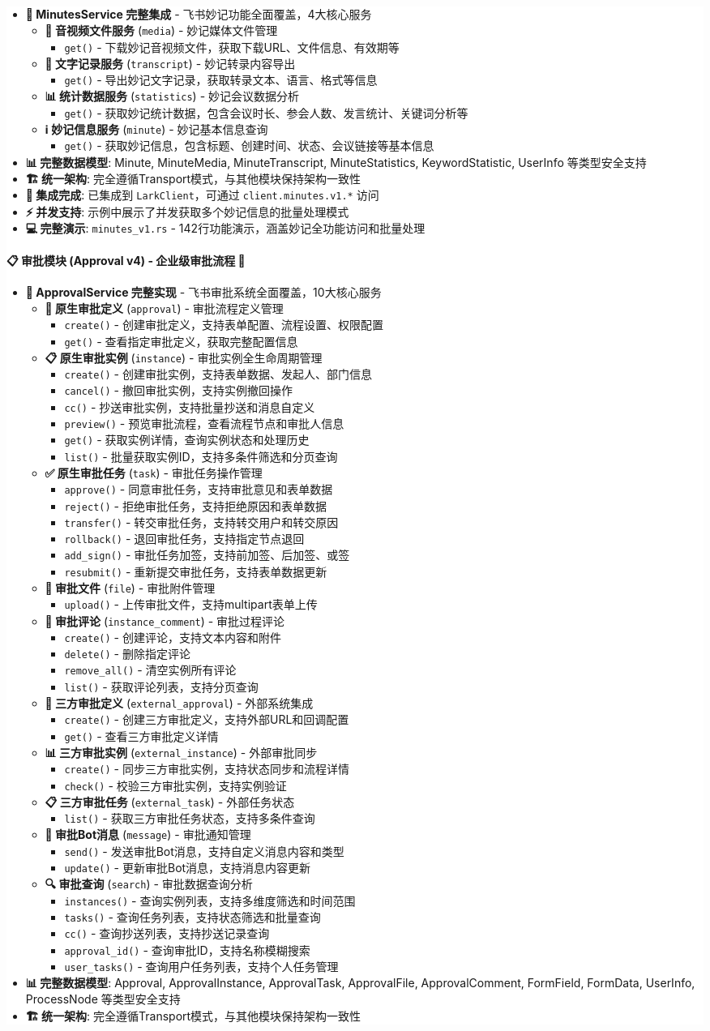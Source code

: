- **🎯 MinutesService 完整集成** - 飞书妙记功能全面覆盖，4大核心服务
    - **📁 音视频文件服务** (`media`) - 妙记媒体文件管理
        - `get()` - 下载妙记音视频文件，获取下载URL、文件信息、有效期等
    - **📄 文字记录服务** (`transcript`) - 妙记转录内容导出
        - `get()` - 导出妙记文字记录，获取转录文本、语言、格式等信息
    - **📊 统计数据服务** (`statistics`) - 妙记会议数据分析
        - `get()` - 获取妙记统计数据，包含会议时长、参会人数、发言统计、关键词分析等
    - **ℹ️ 妙记信息服务** (`minute`) - 妙记基本信息查询
        - `get()` - 获取妙记信息，包含标题、创建时间、状态、会议链接等基本信息
- **📊 完整数据模型**: Minute, MinuteMedia, MinuteTranscript, MinuteStatistics, KeywordStatistic, UserInfo 等类型安全支持
- **🏗️ 统一架构**: 完全遵循Transport模式，与其他模块保持架构一致性
- **🔧 集成完成**: 已集成到 `LarkClient`，可通过 `client.minutes.v1.*` 访问
- **⚡ 并发支持**: 示例中展示了并发获取多个妙记信息的批量处理模式
- **💻 完整演示**: `minutes_v1.rs` - 142行功能演示，涵盖妙记全功能访问和批量处理

#### 📋 审批模块 (Approval v4) - 企业级审批流程 🎉

- **🚀 ApprovalService 完整实现** - 飞书审批系统全面覆盖，10大核心服务
    - **📝 原生审批定义** (`approval`) - 审批流程定义管理
        - `create()` - 创建审批定义，支持表单配置、流程设置、权限配置
        - `get()` - 查看指定审批定义，获取完整配置信息
    - **📋 原生审批实例** (`instance`) - 审批实例全生命周期管理
        - `create()` - 创建审批实例，支持表单数据、发起人、部门信息
        - `cancel()` - 撤回审批实例，支持实例撤回操作
        - `cc()` - 抄送审批实例，支持批量抄送和消息自定义
        - `preview()` - 预览审批流程，查看流程节点和审批人信息
        - `get()` - 获取实例详情，查询实例状态和处理历史
        - `list()` - 批量获取实例ID，支持多条件筛选和分页查询
    - **✅ 原生审批任务** (`task`) - 审批任务操作管理
        - `approve()` - 同意审批任务，支持审批意见和表单数据
        - `reject()` - 拒绝审批任务，支持拒绝原因和表单数据
        - `transfer()` - 转交审批任务，支持转交用户和转交原因
        - `rollback()` - 退回审批任务，支持指定节点退回
        - `add_sign()` - 审批任务加签，支持前加签、后加签、或签
        - `resubmit()` - 重新提交审批任务，支持表单数据更新
    - **📎 审批文件** (`file`) - 审批附件管理
        - `upload()` - 上传审批文件，支持multipart表单上传
    - **💬 审批评论** (`instance_comment`) - 审批过程评论
        - `create()` - 创建评论，支持文本内容和附件
        - `delete()` - 删除指定评论
        - `remove_all()` - 清空实例所有评论
        - `list()` - 获取评论列表，支持分页查询
    - **🔗 三方审批定义** (`external_approval`) - 外部系统集成
        - `create()` - 创建三方审批定义，支持外部URL和回调配置
        - `get()` - 查看三方审批定义详情
    - **📊 三方审批实例** (`external_instance`) - 外部审批同步
        - `create()` - 同步三方审批实例，支持状态同步和流程详情
        - `check()` - 校验三方审批实例，支持实例验证
    - **📋 三方审批任务** (`external_task`) - 外部任务状态
        - `list()` - 获取三方审批任务状态，支持多条件查询
    - **🤖 审批Bot消息** (`message`) - 审批通知管理
        - `send()` - 发送审批Bot消息，支持自定义消息内容和类型
        - `update()` - 更新审批Bot消息，支持消息内容更新
    - **🔍 审批查询** (`search`) - 审批数据查询分析
        - `instances()` - 查询实例列表，支持多维度筛选和时间范围
        - `tasks()` - 查询任务列表，支持状态筛选和批量查询
        - `cc()` - 查询抄送列表，支持抄送记录查询
        - `approval_id()` - 查询审批ID，支持名称模糊搜索
        - `user_tasks()` - 查询用户任务列表，支持个人任务管理
- **📊 完整数据模型**: Approval, ApprovalInstance, ApprovalTask, ApprovalFile, ApprovalComment, FormField, FormData,
  UserInfo, ProcessNode 等类型安全支持
- **🏗️ 统一架构**: 完全遵循Transport模式，与其他模块保持架构一致性